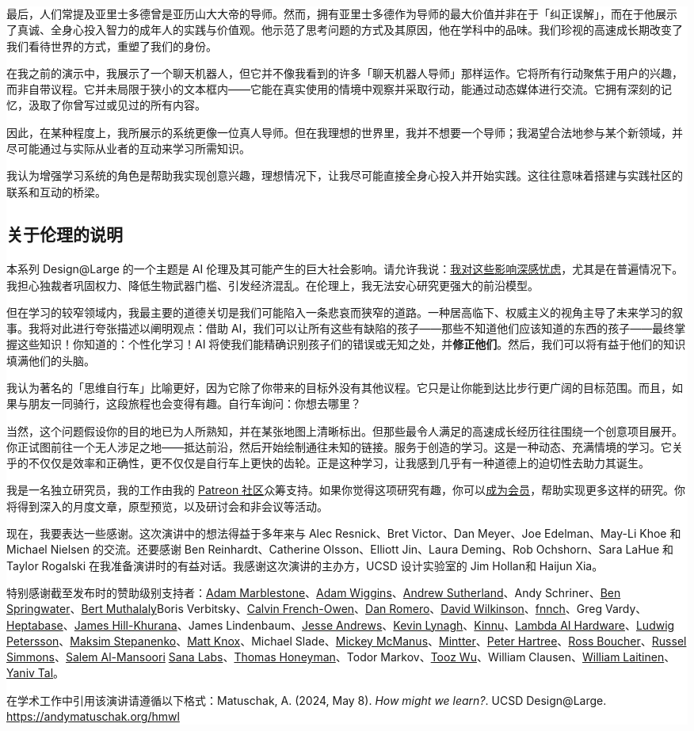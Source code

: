 最后，人们常提及亚里士多德曾是亚历山大大帝的导师。然而，拥有亚里士多德作为导师的最大价值并非在于「纠正误解」，而在于他展示了真诚、全身心投入智力的成年人的实践与价值观。他示范了思考问题的方式及其原因，他在学科中的品味。我们珍视的高速成长期改变了我们看待世界的方式，重塑了我们的身份。

在我之前的演示中，我展示了一个聊天机器人，但它并不像我看到的许多「聊天机器人导师」那样运作。它将所有行动聚焦于用户的兴趣，而非自带议程。它并未局限于狭小的文本框内——它能在真实使用的情境中观察并采取行动，能通过动态媒体进行交流。它拥有深刻的记忆，汲取了你曾写过或见过的所有内容。

因此，在某种程度上，我所展示的系统更像一位真人导师。但在我理想的世界里，我并不想要一个导师；我渴望合法地参与某个新领域，并尽可能通过与实际从业者的互动来学习所需知识。

我认为增强学习系统的角色是帮助我实现创意兴趣，理想情况下，让我尽可能直接全身心投入并开始实践。这往往意味着搭建与实践社区的联系和互动的桥梁。

## 关于伦理的说明

本系列 Design@Large 的一个主题是 AI 伦理及其可能产生的巨大社会影响。请允许我说：[我对这些影响深感忧虑](https://andymatuschak.org/personal-ai-ethics/)，尤其是在普遍情况下。我担心独裁者巩固权力、降低生物武器门槛、引发经济混乱。在伦理上，我无法安心研究更强大的前沿模型。

但在学习的较窄领域内，我最主要的道德关切是我们可能陷入一条悲哀而狭窄的道路。一种居高临下、权威主义的视角主导了未来学习的叙事。我将对此进行夸张描述以阐明观点：借助 AI，我们可以让所有这些有缺陷的孩子——那些不知道他们应该知道的东西的孩子——最终掌握这些知识！你知道的：个性化学习！AI 将使我们能精确识别孩子们的错误或无知之处，并**修正他们**。然后，我们可以将有益于他们的知识填满他们的头脑。

我认为著名的「思维自行车」比喻更好，因为它除了你带来的目标外没有其他议程。它只是让你能到达比步行更广阔的目标范围。而且，如果与朋友一同骑行，这段旅程也会变得有趣。自行车询问：你想去哪里？

当然，这个问题假设你的目的地已为人所熟知，并在某张地图上清晰标出。但那些最令人满足的高速成长经历往往围绕一个创意项目展开。你正试图前往一个无人涉足之地——抵达前沿，然后开始绘制通往未知的链接。服务于创造的学习。这是一种动态、充满情境的学习。它关乎的不仅仅是效率和正确性，更不仅仅是自行车上更快的齿轮。正是这种学习，让我感到几乎有一种道德上的迫切性去助力其诞生。

我是一名独立研究员，我的工作由我的 [Patreon 社区](https://patreon.com/quantumcountry)众筹支持。如果你觉得这项研究有趣，你可以[成为会员](https://patreon.com/quantumcountry)，帮助实现更多这样的研究。你将得到深入的月度文章，原型预览，以及研讨会和非会议等活动。

现在，我要表达一些感谢。这次演讲中的想法得益于多年来与 Alec Resnick、Bret Victor、Dan Meyer、Joe Edelman、May-Li Khoe 和 Michael Nielsen 的交流。还要感谢 Ben Reinhardt、Catherine Olsson、Elliott Jin、Laura Deming、Rob Ochshorn、Sara LaHue 和 Taylor Rogalski 在我准备演讲时的有益对话。我感谢这次演讲的主办方，UCSD 设计实验室的 Jim Hollan和 Haijun Xia。

特别感谢截至发布时的赞助级别支持者：[Adam Marblestone](http://www.adammarblestone.org/)、[Adam Wiggins](https://twitter.com/hirodusk)、[Andrew Sutherland](https://asuth.com/)、Andy Schriner、[Ben Springwater](https://twitter.com/benspringwater)、[Bert Muthalaly](http://somethingdoneright.net/)Boris Verbitsky、[Calvin French-Owen](http://calv.info/)、[Dan Romero](https://danromero.org/)、[David Wilkinson](https://david.wilkinson.xyz/about)、[fnnch](https://fnnch.com/)、Greg Vardy、[Heptabase](https://heptabase.com/)、[James Hill-Khurana](https://jameshk.com/)、James Lindenbaum、[Jesse Andrews](https://m4ke.org/)、[Kevin Lynagh](https://kevinlynagh.com/)、[Kinnu](http://kinnu.xyz/)、[Lambda AI Hardware](https://lambdalabs.com/)、[Ludwig Petersson](https://twitter.com/ludwig)、[Maksim Stepanenko](http://maksim.ms/)、[Matt Knox](http://mattknox.com/)、Michael Slade、[Mickey McManus](http://www.t-1ventures.com/)、[Mintter](http://mintter.com/)、[Peter Hartree](https://peterhartree.co.uk/)、[Ross Boucher](http://rossboucher.com/)、[Russel Simmons](https://github.com/rsimmons/)、[Salem Al-Mansoori](https://twitter.com/uncomposition) [Sana Labs](https://www.sanalabs.com/)、[Thomas Honeyman](https://thomashoneyman.com/)、Todor Markov、[Tooz Wu](https://twitter.com/toozwu)、William Clausen、[William Laitinen](https://www.exigeinternational.com/)、[Yaniv Tal](https://twitter.com/yanivgraph)。

在学术工作中引用该演讲请遵循以下格式：Matuschak, A. (2024, May 8). *How might we learn?*. UCSD Design@Large. https://andymatuschak.org/hmwl